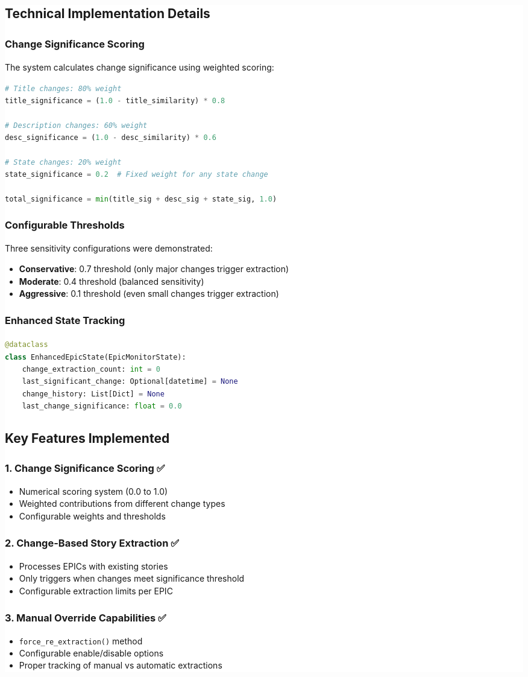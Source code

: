 ## Technical Implementation Details

### Change Significance Scoring

The system calculates change significance using weighted scoring:

```python
# Title changes: 80% weight
title_significance = (1.0 - title_similarity) * 0.8

# Description changes: 60% weight  
desc_significance = (1.0 - desc_similarity) * 0.6

# State changes: 20% weight
state_significance = 0.2  # Fixed weight for any state change

total_significance = min(title_sig + desc_sig + state_sig, 1.0)
```

### Configurable Thresholds

Three sensitivity configurations were demonstrated:

- **Conservative**: 0.7 threshold (only major changes trigger extraction)
- **Moderate**: 0.4 threshold (balanced sensitivity)
- **Aggressive**: 0.1 threshold (even small changes trigger extraction)

### Enhanced State Tracking

```python
@dataclass
class EnhancedEpicState(EpicMonitorState):
    change_extraction_count: int = 0
    last_significant_change: Optional[datetime] = None
    change_history: List[Dict] = None
    last_change_significance: float = 0.0
```

## Key Features Implemented

### 1. Change Significance Scoring ✅
- Numerical scoring system (0.0 to 1.0)
- Weighted contributions from different change types
- Configurable weights and thresholds

### 2. Change-Based Story Extraction ✅
- Processes EPICs with existing stories
- Only triggers when changes meet significance threshold
- Configurable extraction limits per EPIC

### 3. Manual Override Capabilities ✅
- `force_re_extraction()` method
- Configurable enable/disable options
- Proper tracking of manual vs automatic extractions
